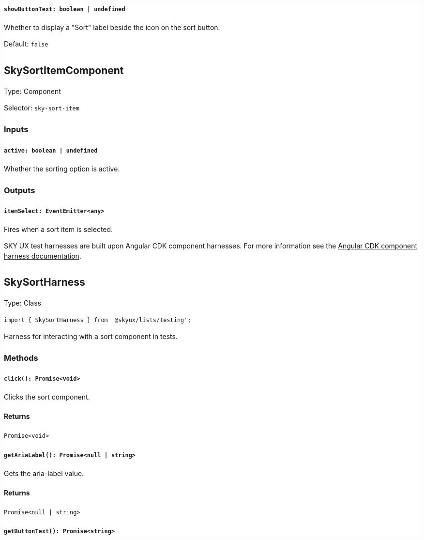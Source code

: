 #### `showButtonText: boolean | undefined`

Whether to display a "Sort" label beside the icon on the sort button.

Default: `false`

 SkySortItemComponent
---------------------

Type: Component

Selector: `sky-sort-item`

### Inputs

#### `active: boolean | undefined`

Whether the sorting option is active.

### Outputs

#### `itemSelect: EventEmitter<any>`

Fires when a sort item is selected.

SKY UX test harnesses are built upon Angular CDK component harnesses. For more information see the [Angular CDK component harness documentation](https://material.angular.io/cdk/test-harnesses/overview).

 SkySortHarness
---------------

Type: Class

`import { SkySortHarness } from '@skyux/lists/testing';`

Harness for interacting with a sort component in tests.

### Methods

#### `click(): Promise<void>`

Clicks the sort component.

#### Returns

`Promise<void>`

#### `getAriaLabel(): Promise<null | string>`

Gets the aria-label value.

#### Returns

`Promise<null | string>`

#### `getButtonText(): Promise<string>`
